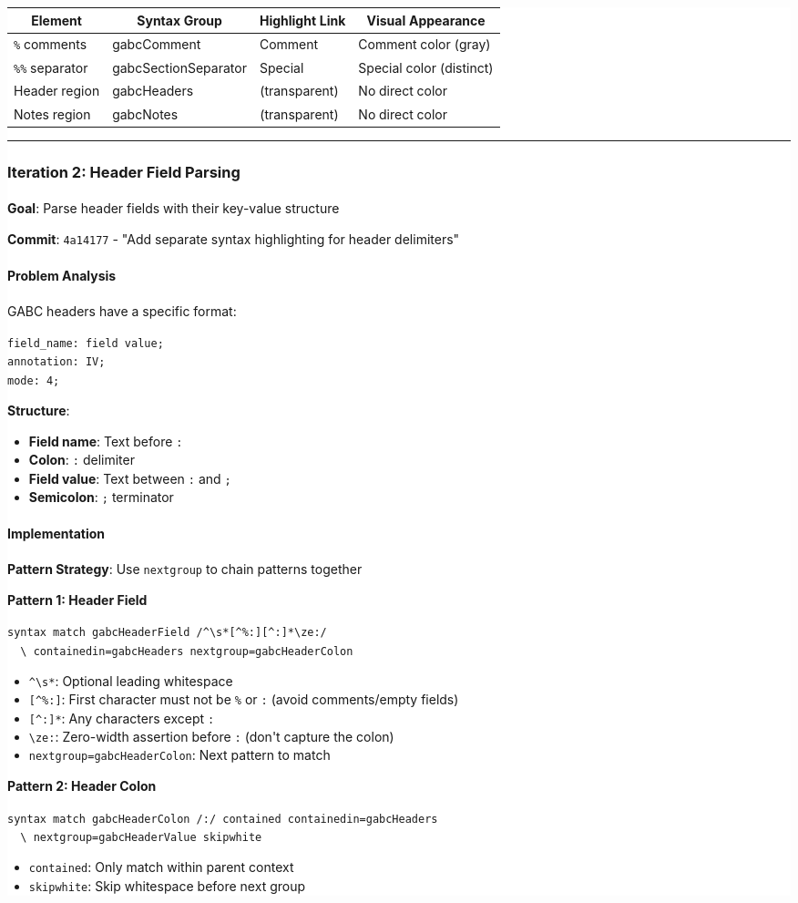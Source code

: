| Element | Syntax Group | Highlight Link | Visual Appearance |
|---------|--------------|----------------|-------------------|
| `%` comments | gabcComment | Comment | Comment color (gray) |
| `%%` separator | gabcSectionSeparator | Special | Special color (distinct) |
| Header region | gabcHeaders | (transparent) | No direct color |
| Notes region | gabcNotes | (transparent) | No direct color |

---

### Iteration 2: Header Field Parsing

**Goal**: Parse header fields with their key-value structure

**Commit**: `4a14177` - "Add separate syntax highlighting for header delimiters"

#### Problem Analysis

GABC headers have a specific format:
```gabc
field_name: field value;
annotation: IV;
mode: 4;
```

**Structure**:
- **Field name**: Text before `:`
- **Colon**: `:` delimiter
- **Field value**: Text between `:` and `;`
- **Semicolon**: `;` terminator

#### Implementation

**Pattern Strategy**: Use `nextgroup` to chain patterns together

**Pattern 1: Header Field**
```vim
syntax match gabcHeaderField /^\s*[^%:][^:]*\ze:/ 
  \ containedin=gabcHeaders nextgroup=gabcHeaderColon
```
- `^\s*`: Optional leading whitespace
- `[^%:]`: First character must not be `%` or `:` (avoid comments/empty fields)
- `[^:]*`: Any characters except `:`
- `\ze:`: Zero-width assertion before `:` (don't capture the colon)
- `nextgroup=gabcHeaderColon`: Next pattern to match

**Pattern 2: Header Colon**
```vim
syntax match gabcHeaderColon /:/ contained containedin=gabcHeaders 
  \ nextgroup=gabcHeaderValue skipwhite
```
- `contained`: Only match within parent context
- `skipwhite`: Skip whitespace before next group
